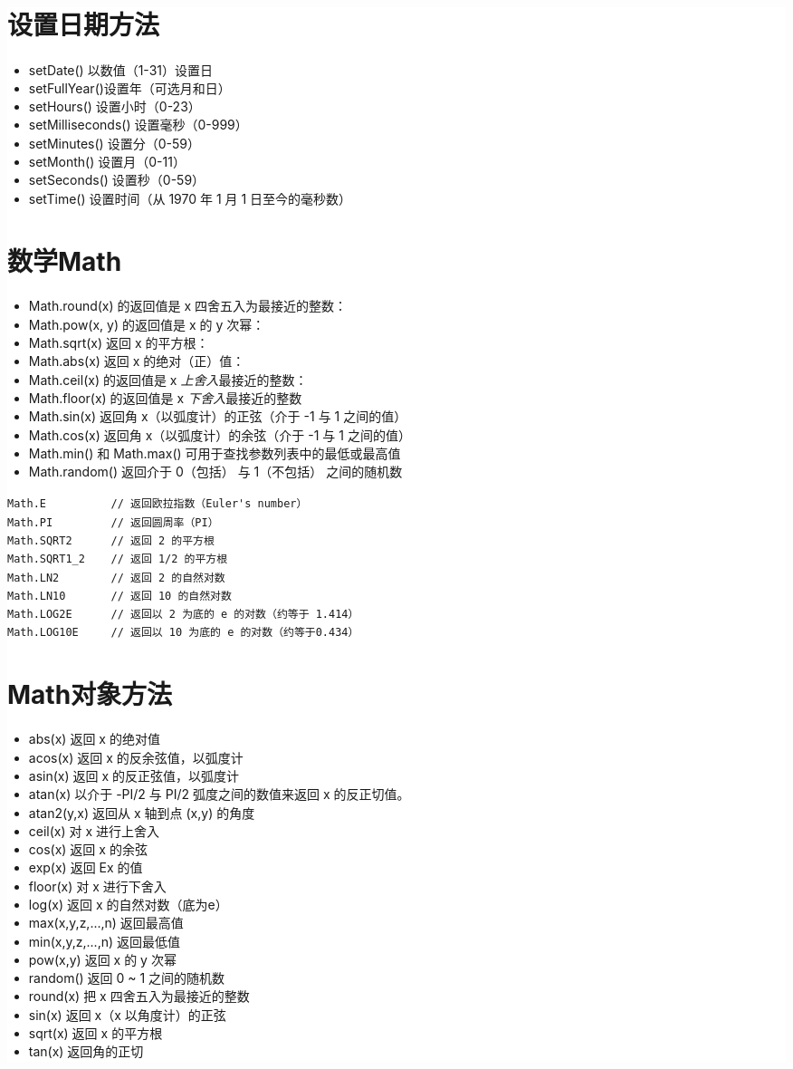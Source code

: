 # 设置日期方法

* setDate() 以数值（1-31）设置日
* setFullYear()设置年（可选月和日）
*  setHours() 设置小时（0-23）
* setMilliseconds() 设置毫秒（0-999）
* setMinutes() 设置分（0-59）
* setMonth() 设置月（0-11）      
*  setSeconds() 设置秒（0-59）                            
*  setTime()  设置时间（从 1970 年 1 月 1 日至今的毫秒数）

# 数学Math

* Math.round(x) 的返回值是 x 四舍五入为最接近的整数：
* Math.pow(x, y) 的返回值是 x 的 y 次幂：
* Math.sqrt(x) 返回 x 的平方根：
* Math.abs(x) 返回 x 的绝对（正）值：
* Math.ceil(x) 的返回值是 x *上舍入*最接近的整数：
* Math.floor(x) 的返回值是 x *下舍入*最接近的整数
* Math.sin(x) 返回角 x（以弧度计）的正弦（介于 -1 与 1 之间的值）
* Math.cos(x) 返回角 x（以弧度计）的余弦（介于 -1 与 1 之间的值）
* Math.min() 和 Math.max() 可用于查找参数列表中的最低或最高值
* Math.random() 返回介于 0（包括） 与 1（不包括） 之间的随机数

```
Math.E          // 返回欧拉指数（Euler's number）
Math.PI         // 返回圆周率（PI）
Math.SQRT2      // 返回 2 的平方根
Math.SQRT1_2    // 返回 1/2 的平方根
Math.LN2        // 返回 2 的自然对数
Math.LN10       // 返回 10 的自然对数
Math.LOG2E      // 返回以 2 为底的 e 的对数（约等于 1.414）
Math.LOG10E     // 返回以 10 为底的 e 的对数（约等于0.434）
```

# Math对象方法

+ abs(x)	返回 x 的绝对值
+ acos(x)	返回 x 的反余弦值，以弧度计
+ asin(x)	返回 x 的反正弦值，以弧度计
+ atan(x)	以介于 -PI/2 与 PI/2 弧度之间的数值来返回 x 的反正切值。
+ atan2(y,x)	返回从 x 轴到点 (x,y) 的角度
+ ceil(x)	对 x 进行上舍入
+ cos(x)	返回 x 的余弦
+ exp(x)	返回 Ex 的值
+ floor(x)	对 x 进行下舍入
+ log(x)	返回 x 的自然对数（底为e）
+ max(x,y,z,...,n)	返回最高值
+ min(x,y,z,...,n)	返回最低值
+ pow(x,y)	返回 x 的 y 次幂
+ random()	返回 0 ~ 1 之间的随机数
+ round(x)	把 x 四舍五入为最接近的整数
+ sin(x)	返回 x（x 以角度计）的正弦
+ sqrt(x)	返回 x 的平方根
+ tan(x)	返回角的正切
